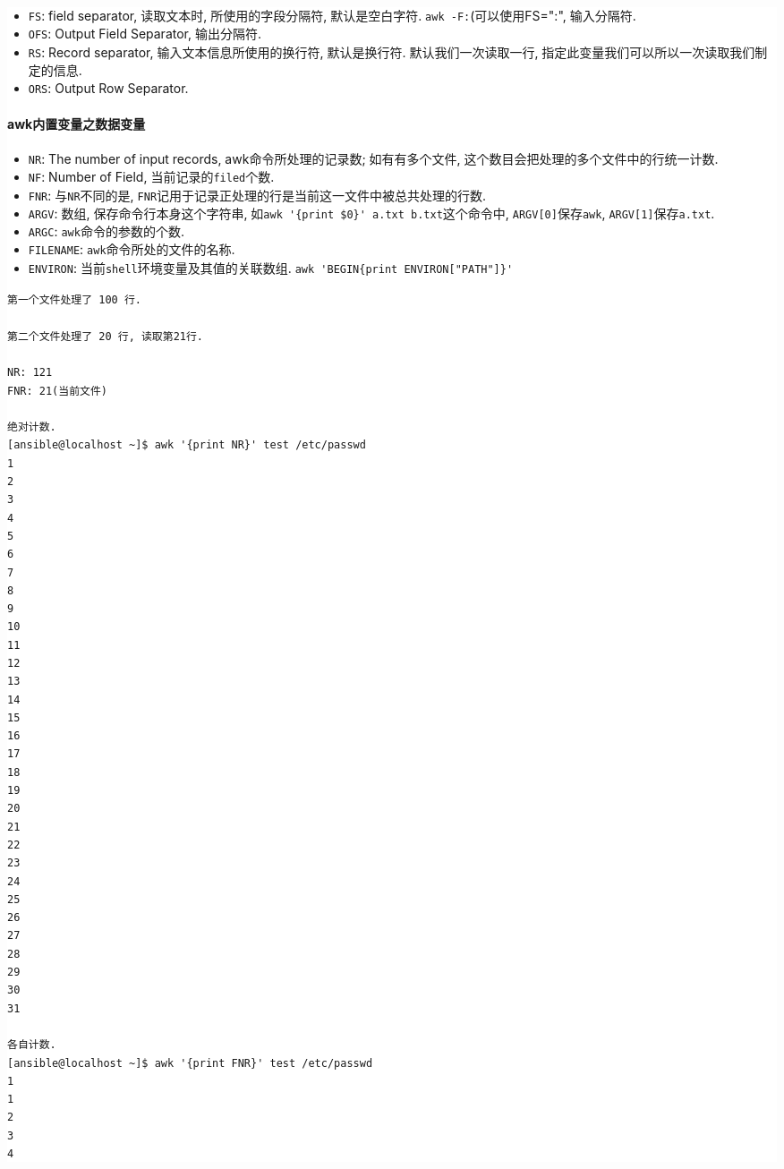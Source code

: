 * `FS`: field separator, 读取文本时, 所使用的字段分隔符, 默认是空白字符. `awk -F:`(可以使用FS=":", 输入分隔符.
* `OFS`: Output Field Separator, 输出分隔符.
* `RS`: Record separator, 输入文本信息所使用的换行符, 默认是换行符. 默认我们一次读取一行, 指定此变量我们可以所以一次读取我们制定的信息.
* `ORS`: Output Row Separator.

#### awk内置变量之数据变量

* `NR`: The number of input records, awk命令所处理的记录数; 如有有多个文件, 这个数目会把处理的多个文件中的行统一计数.
* `NF`: Number of Field, 当前记录的`filed`个数.
* `FNR`: 与`NR`不同的是, `FNR`记用于记录正处理的行是当前这一文件中被总共处理的行数.
* `ARGV`: 数组, 保存命令行本身这个字符串, 如`awk '{print $0}' a.txt b.txt`这个命令中, `ARGV[0]`保存`awk`, `ARGV[1]`保存`a.txt`.
* `ARGC`: `awk`命令的参数的个数.
* `FILENAME`: `awk`命令所处的文件的名称.
* `ENVIRON`: 当前`shell`环境变量及其值的关联数组. `awk 'BEGIN{print ENVIRON["PATH"]}'`

```
第一个文件处理了 100 行.

第二个文件处理了 20 行, 读取第21行.

NR: 121
FNR: 21(当前文件)

绝对计数.
[ansible@localhost ~]$ awk '{print NR}' test /etc/passwd
1
2
3
4
5
6
7
8
9
10
11
12
13
14
15
16
17
18
19
20
21
22
23
24
25
26
27
28
29
30
31

各自计数.
[ansible@localhost ~]$ awk '{print FNR}' test /etc/passwd
1
1
2
3
4
```